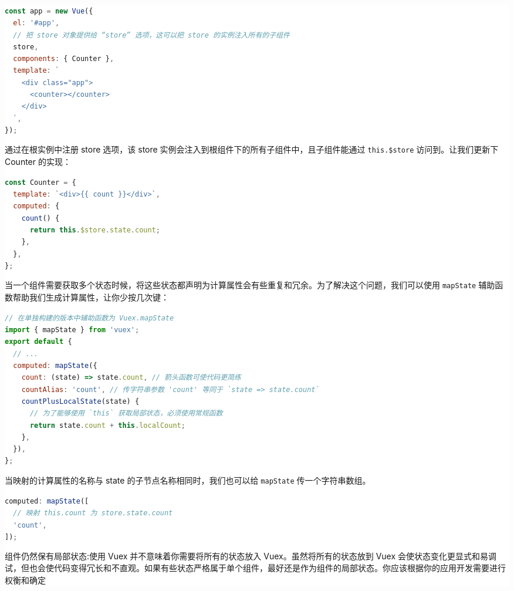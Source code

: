 ```js
const app = new Vue({
  el: '#app',
  // 把 store 对象提供给 “store” 选项，这可以把 store 的实例注入所有的子组件
  store,
  components: { Counter },
  template: `
    <div class="app">
      <counter></counter>
    </div>
  `,
});
```

通过在根实例中注册 store 选项，该 store 实例会注入到根组件下的所有子组件中，且子组件能通过 `this.$store` 访问到。让我们更新下 Counter 的实现：

```js
const Counter = {
  template: `<div>{{ count }}</div>`,
  computed: {
    count() {
      return this.$store.state.count;
    },
  },
};
```

当一个组件需要获取多个状态时候，将这些状态都声明为计算属性会有些重复和冗余。为了解决这个问题，我们可以使用 `mapState` 辅助函数帮助我们生成计算属性，让你少按几次键：

```js
// 在单独构建的版本中辅助函数为 Vuex.mapState
import { mapState } from 'vuex';
export default {
  // ...
  computed: mapState({
    count: (state) => state.count, // 箭头函数可使代码更简练
    countAlias: 'count', // 传字符串参数 'count' 等同于 `state => state.count`
    countPlusLocalState(state) {
      // 为了能够使用 `this` 获取局部状态，必须使用常规函数
      return state.count + this.localCount;
    },
  }),
};
```

当映射的计算属性的名称与 state 的子节点名称相同时，我们也可以给 `mapState` 传一个字符串数组。

```js
computed: mapState([
  // 映射 this.count 为 store.state.count
  'count',
]);
```

组件仍然保有局部状态:使用 Vuex 并不意味着你需要将所有的状态放入 Vuex。虽然将所有的状态放到 Vuex 会使状态变化更显式和易调试，但也会使代码变得冗长和不直观。如果有些状态严格属于单个组件，最好还是作为组件的局部状态。你应该根据你的应用开发需要进行权衡和确定
